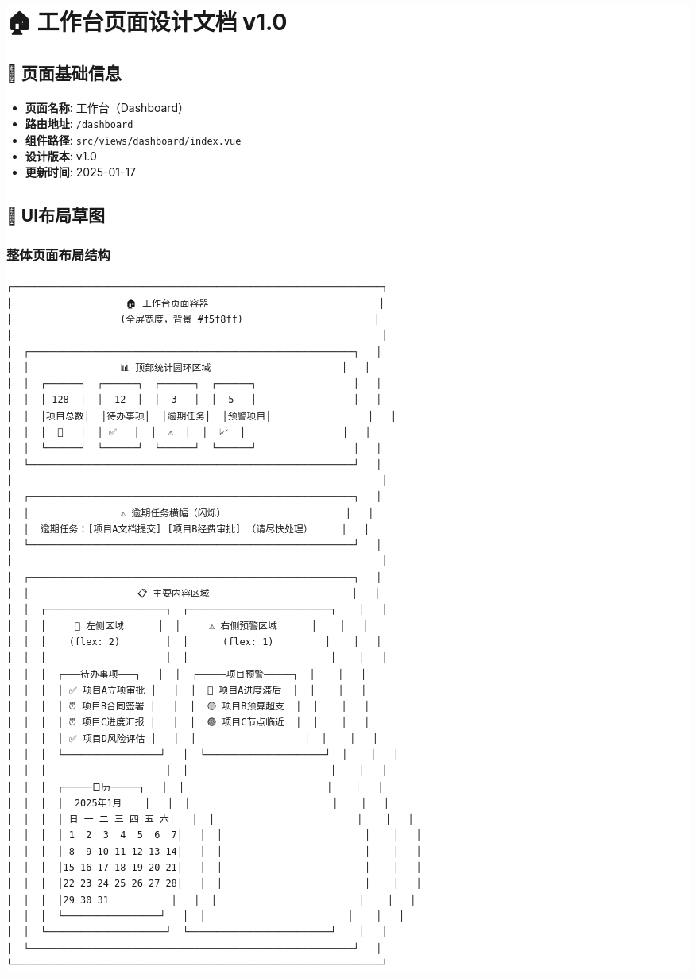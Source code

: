 # 🏠 工作台页面设计文档 v1.0

## 📄 页面基础信息

- **页面名称**: 工作台（Dashboard）
- **路由地址**: `/dashboard`
- **组件路径**: `src/views/dashboard/index.vue`
- **设计版本**: v1.0
- **更新时间**: 2025-01-17

## 🎨 UI布局草图

### 整体页面布局结构

```
┌─────────────────────────────────────────────────────────────────┐
│                    🏠 工作台页面容器                              │
│                   (全屏宽度，背景 #f5f8ff)                       │
│                                                                 │
│  ┌─────────────────────────────────────────────────────────┐   │
│  │                📊 顶部统计圆环区域                       │   │
│  │  ┌──────┐  ┌──────┐  ┌──────┐  ┌──────┐                 │   │
│  │  │ 128  │  │  12  │  │  3   │  │  5   │                 │   │
│  │  │项目总数│  │待办事项│  │逾期任务│  │预警项目│                 │   │
│  │  │  🎯   │  │ ✅   │  │  ⚠️  │  │  📈  │                 │   │
│  │  └──────┘  └──────┘  └──────┘  └──────┘                 │   │
│  └─────────────────────────────────────────────────────────┘   │
│                                                                 │
│  ┌─────────────────────────────────────────────────────────┐   │
│  │                ⚠️ 逾期任务横幅（闪烁）                     │   │
│  │  逾期任务：[项目A文档提交] [项目B经费审批] （请尽快处理）     │   │
│  └─────────────────────────────────────────────────────────┘   │
│                                                                 │
│  ┌─────────────────────────────────────────────────────────┐   │
│  │                   📋 主要内容区域                         │   │
│  │  ┌─────────────────────┐  ┌─────────────────────────┐    │   │
│  │  │     📝 左侧区域      │  │     ⚠️ 右侧预警区域      │    │   │
│  │  │    (flex: 2)        │  │      (flex: 1)         │    │   │
│  │  │                     │  │                         │    │   │
│  │  │  ┌───待办事项───┐   │  │  ┌─────项目预警─────┐  │    │   │
│  │  │  │ ✅ 项目A立项审批 │   │  │  🔴 项目A进度滞后  │  │    │   │
│  │  │  │ ⏰ 项目B合同签署 │   │  │  🟡 项目B预算超支  │  │    │   │
│  │  │  │ ⏰ 项目C进度汇报 │   │  │  🟢 项目C节点临近  │  │    │   │
│  │  │  │ ✅ 项目D风险评估 │   │  │                   │  │    │   │
│  │  │  └─────────────────┘   │  └─────────────────────┘  │    │   │
│  │  │                     │  │                         │    │   │
│  │  │  ┌─────日历─────┐   │  │                         │    │   │
│  │  │  │  2025年1月    │   │  │                         │    │   │
│  │  │  │ 日 一 二 三 四 五 六│   │  │                         │    │   │
│  │  │  │ 1  2  3  4  5  6  7│   │  │                         │    │   │
│  │  │  │ 8  9 10 11 12 13 14│   │  │                         │    │   │
│  │  │  │15 16 17 18 19 20 21│   │  │                         │    │   │
│  │  │  │22 23 24 25 26 27 28│   │  │                         │    │   │
│  │  │  │29 30 31           │   │  │                         │    │   │
│  │  │  └─────────────────┘   │  │                         │    │   │
│  │  └─────────────────────┘  └─────────────────────────┘    │   │
│  └─────────────────────────────────────────────────────────┘   │
└─────────────────────────────────────────────────────────────────┘
```
